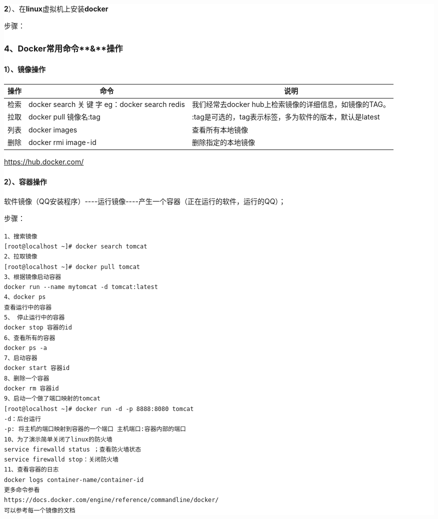 **2**）、在**linux**虚拟机上安装**docker**

步骤：

```xml

```

 

### **4**、**Docker**常用命令**&**操作

#### **1**）、镜像操作

| 操作 | 命令                                           | 说明                                                      |
| ---- | ---------------------------------------------- | --------------------------------------------------------- |
| 检索 | docker search 关 键 字 eg：docker search redis | 我们经常去docker   hub上检索镜像的详细信息，如镜像的TAG。 |
| 拉取 | docker pull 镜像名:tag                         | :tag是可选的，tag表示标签，多为软件的版本，默认是latest   |
| 列表 | docker images                                  | 查看所有本地镜像                                          |
| 删除 | docker rmi image-id                            | 删除指定的本地镜像                                        |

 

<https://hub.docker.com/>

#### **2**）、容器操作

 软件镜像（QQ安装程序）\----运行镜像\----产生一个容器（正在运行的软件，运行的QQ）； 

步骤：

 ```xml
1、搜索镜像
[root@localhost ~]# docker search tomcat
2、拉取镜像
[root@localhost ~]# docker pull tomcat
3、根据镜像启动容器
docker run ‐‐name mytomcat ‐d tomcat:latest
4、docker ps
查看运行中的容器
5、 停止运行中的容器
docker stop 容器的id
6、查看所有的容器
docker ps ‐a
7、启动容器
docker start 容器id
8、删除一个容器
docker rm 容器id
9、启动一个做了端口映射的tomcat
[root@localhost ~]# docker run ‐d ‐p 8888:8080 tomcat
‐d：后台运行
‐p: 将主机的端口映射到容器的一个端口 主机端口:容器内部的端口
10、为了演示简单关闭了linux的防火墙
service firewalld status ；查看防火墙状态
service firewalld stop：关闭防火墙
11、查看容器的日志
docker logs container‐name/container‐id
更多命令参看
https://docs.docker.com/engine/reference/commandline/docker/
可以参考每一个镜像的文档

 ```
